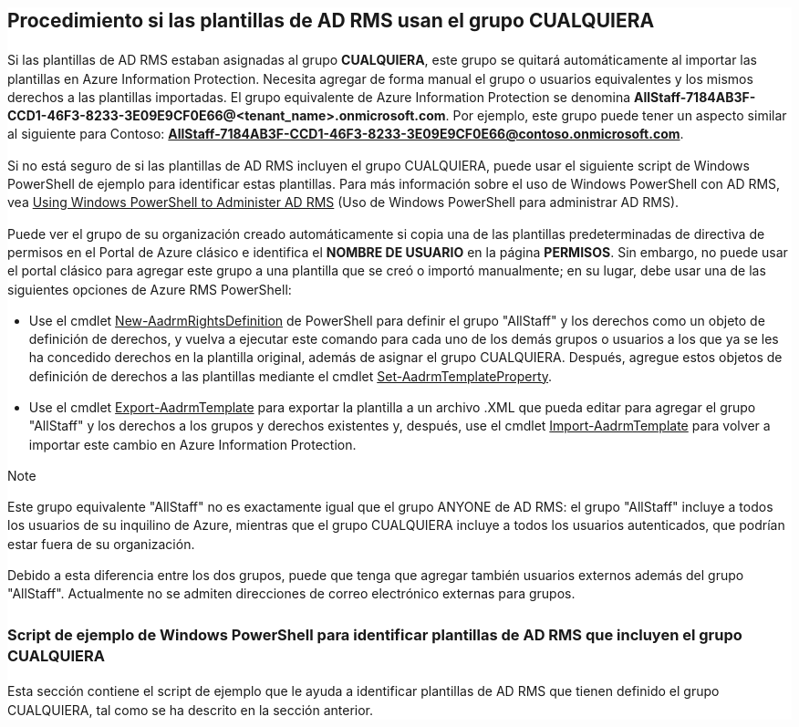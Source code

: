 
## <a name="procedure-if-your-templates-in-ad-rms-used-the-anyone-group"></a>Procedimiento si las plantillas de AD RMS usan el grupo **CUALQUIERA**

Si las plantillas de AD RMS estaban asignadas al grupo **CUALQUIERA**, este grupo se quitará automáticamente al importar las plantillas en Azure Information Protection. Necesita agregar de forma manual el grupo o usuarios equivalentes y los mismos derechos a las plantillas importadas. El grupo equivalente de Azure Information Protection se denomina **AllStaff-7184AB3F-CCD1-46F3-8233-3E09E9CF0E66@<tenant_name>.onmicrosoft.com**. Por ejemplo, este grupo puede tener un aspecto similar al siguiente para Contoso: **AllStaff-7184AB3F-CCD1-46F3-8233-3E09E9CF0E66@contoso.onmicrosoft.com**.

Si no está seguro de si las plantillas de AD RMS incluyen el grupo CUALQUIERA, puede usar el siguiente script de Windows PowerShell de ejemplo para identificar estas plantillas. Para más información sobre el uso de Windows PowerShell con AD RMS, vea [Using Windows PowerShell to Administer AD RMS](https://technet.microsoft.com/library/ee221079%28v=ws.10%29.aspx) (Uso de Windows PowerShell para administrar AD RMS).

Puede ver el grupo de su organización creado automáticamente si copia una de las plantillas predeterminadas de directiva de permisos en el Portal de Azure clásico e identifica el **NOMBRE DE USUARIO** en la página **PERMISOS**. Sin embargo, no puede usar el portal clásico para agregar este grupo a una plantilla que se creó o importó manualmente; en su lugar, debe usar una de las siguientes opciones de Azure RMS PowerShell:

-   Use el cmdlet [New-AadrmRightsDefinition](https://msdn.microsoft.com/library/azure/dn727080.aspx) de PowerShell para definir el grupo "AllStaff" y los derechos como un objeto de definición de derechos, y vuelva a ejecutar este comando para cada uno de los demás grupos o usuarios a los que ya se les ha concedido derechos en la plantilla original, además de asignar el grupo CUALQUIERA. Después, agregue estos objetos de definición de derechos a las plantillas mediante el cmdlet [Set-AadrmTemplateProperty](https://msdn.microsoft.com/library/azure/dn727076.aspx).

-   Use el cmdlet [Export-AadrmTemplate](https://msdn.microsoft.com/library/azure/dn727078.aspx) para exportar la plantilla a un archivo .XML que pueda editar para agregar el grupo "AllStaff" y los derechos a los grupos y derechos existentes y, después, use el cmdlet [Import-AadrmTemplate](https://msdn.microsoft.com/library/azure/dn727077.aspx) para volver a importar este cambio en Azure Information Protection.

> [!NOTE]
> Este grupo equivalente "AllStaff" no es exactamente igual que el grupo ANYONE de AD RMS: el grupo "AllStaff" incluye a todos los usuarios de su inquilino de Azure, mientras que el grupo CUALQUIERA incluye a todos los usuarios autenticados, que podrían estar fuera de su organización.
> 
> Debido a esta diferencia entre los dos grupos, puede que tenga que agregar también usuarios externos además del grupo "AllStaff". Actualmente no se admiten direcciones de correo electrónico externas para grupos.


### <a name="sample-windows-powershell-script-to-identify-ad-rms-templates-that-include-the-anyone-group"></a>Script de ejemplo de Windows PowerShell para identificar plantillas de AD RMS que incluyen el grupo CUALQUIERA
Esta sección contiene el script de ejemplo que le ayuda a identificar plantillas de AD RMS que tienen definido el grupo CUALQUIERA, tal como se ha descrito en la sección anterior.
